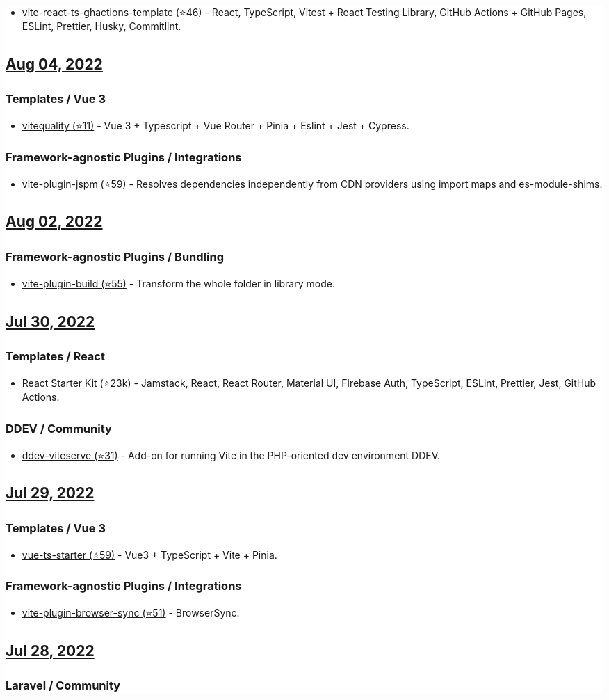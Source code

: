 *   [vite-react-ts-ghactions-template (⭐46)](https://github.com/pchmn/vite-react-ts-ghactions-template) - React, TypeScript, Vitest + React Testing Library, GitHub Actions + GitHub Pages, ESLint, Prettier, Husky, Commitlint.

## [Aug 04, 2022](/content/2022/08/04/README.md)

### Templates / Vue 3

*   [vitequality (⭐11)](https://github.com/cstuncsik/vitequality) - Vue 3 + Typescript + Vue Router + Pinia + Eslint + Jest + Cypress.

### Framework-agnostic Plugins / Integrations

*   [vite-plugin-jspm (⭐59)](https://github.com/jspm/vite-plugin-jspm) - Resolves dependencies independently from CDN providers using import maps and es-module-shims.

## [Aug 02, 2022](/content/2022/08/02/README.md)

### Framework-agnostic Plugins / Bundling

*   [vite-plugin-build (⭐55)](https://github.com/samonxian/vite-plugin-build) - Transform the whole folder in library mode.

## [Jul 30, 2022](/content/2022/07/30/README.md)

### Templates / React

*   [React Starter Kit (⭐23k)](https://github.com/kriasoft/react-starter-kit) - Jamstack, React, React Router, Material UI, Firebase Auth, TypeScript, ESLint, Prettier, Jest, GitHub Actions.

### DDEV / Community

*   [ddev-viteserve (⭐31)](https://github.com/torenware/ddev-viteserve) - Add-on for running Vite in the PHP-oriented dev environment DDEV.

## [Jul 29, 2022](/content/2022/07/29/README.md)

### Templates / Vue 3

*   [vue-ts-starter (⭐59)](https://github.com/yugasun/vue-ts-starter) - Vue3 + TypeScript + Vite + Pinia.

### Framework-agnostic Plugins / Integrations

*   [vite-plugin-browser-sync (⭐51)](https://github.com/Applelo/vite-plugin-browser-sync) - BrowserSync.

## [Jul 28, 2022](/content/2022/07/28/README.md)

### Laravel / Community
